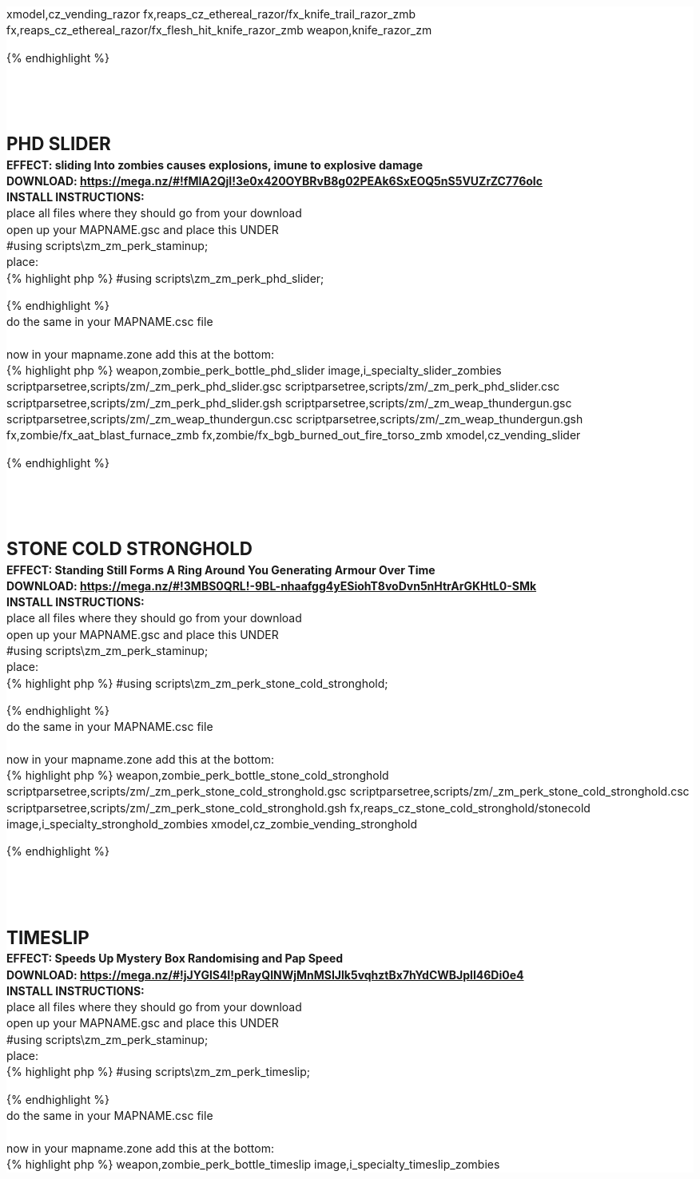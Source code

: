 xmodel,cz_vending_razor
fx,reaps_cz_ethereal_razor/fx_knife_trail_razor_zmb
fx,reaps_cz_ethereal_razor/fx_flesh_hit_knife_razor_zmb
weapon,knife_razor_zm


{% endhighlight %}
<br /><br /><br /><br /><br /><strong><span style="font-size:1.6em;">PHD SLIDER</span><br />EFFECT: sliding Into zombies causes explosions, imune to explosive damage<br />DOWNLOAD: <a href="https://mega.nz/#!fMIA2QjI!3e0x420OYBRvB8g02PEAk6SxEOQ5nS5VUZrZC776oIc">https://mega.nz/#!fMIA2QjI!3e0x420OYBRvB8g02PEAk6SxEOQ5nS5VUZrZC776oIc</a> <br />INSTALL INSTRUCTIONS:</strong><br />place all files where they should go from your download<br />open up your MAPNAME.gsc and place this UNDER<br />#using scripts\zm\_zm_perk_staminup;<br />place:<br />{% highlight php %}
#using scripts\zm\_zm_perk_phd_slider;


{% endhighlight %}
<br />do the same in your MAPNAME.csc file<br /><br />now in your mapname.zone add this at the bottom:<br />{% highlight php %}
weapon,zombie_perk_bottle_phd_slider
image,i_specialty_slider_zombies
scriptparsetree,scripts/zm/_zm_perk_phd_slider.gsc
scriptparsetree,scripts/zm/_zm_perk_phd_slider.csc
scriptparsetree,scripts/zm/_zm_perk_phd_slider.gsh
scriptparsetree,scripts/zm/_zm_weap_thundergun.gsc
scriptparsetree,scripts/zm/_zm_weap_thundergun.csc
scriptparsetree,scripts/zm/_zm_weap_thundergun.gsh
fx,zombie/fx_aat_blast_furnace_zmb
fx,zombie/fx_bgb_burned_out_fire_torso_zmb
xmodel,cz_vending_slider


{% endhighlight %}
<br /><br /><br /><br /><br /><strong><span style="font-size:1.6em;">STONE COLD STRONGHOLD</span><br />EFFECT: Standing Still Forms A Ring Around You Generating Armour Over Time<br />DOWNLOAD: <a href="https://mega.nz/#!3MBS0QRL!-9BL-nhaafgg4yESiohT8voDvn5nHtrArGKHtL0-SMk">https://mega.nz/#!3MBS0QRL!-9BL-nhaafgg4yESiohT8voDvn5nHtrArGKHtL0-SMk</a> <br />INSTALL INSTRUCTIONS:</strong><br />place all files where they should go from your download<br />open up your MAPNAME.gsc and place this UNDER<br />#using scripts\zm\_zm_perk_staminup;<br />place:<br />{% highlight php %}
#using scripts\zm\_zm_perk_stone_cold_stronghold;


{% endhighlight %}
<br />do the same in your MAPNAME.csc file<br /><br />now in your mapname.zone add this at the bottom:<br />{% highlight php %}
weapon,zombie_perk_bottle_stone_cold_stronghold
scriptparsetree,scripts/zm/_zm_perk_stone_cold_stronghold.gsc
scriptparsetree,scripts/zm/_zm_perk_stone_cold_stronghold.csc
scriptparsetree,scripts/zm/_zm_perk_stone_cold_stronghold.gsh
fx,reaps_cz_stone_cold_stronghold/stonecold
image,i_specialty_stronghold_zombies
xmodel,cz_zombie_vending_stronghold


{% endhighlight %}
<br /><br /><br /><br /><br /><strong><span style="font-size:1.6em;">TIMESLIP</span><br />EFFECT: Speeds Up Mystery Box Randomising and Pap Speed<br />DOWNLOAD: <a href="https://mega.nz/#!jJYGlS4I!pRayQlNWjMnMSIJlk5vqhztBx7hYdCWBJplI46Di0e4">https://mega.nz/#!jJYGlS4I!pRayQlNWjMnMSIJlk5vqhztBx7hYdCWBJplI46Di0e4</a> <br />INSTALL INSTRUCTIONS:</strong><br />place all files where they should go from your download<br />open up your MAPNAME.gsc and place this UNDER<br />#using scripts\zm\_zm_perk_staminup;<br />place:<br />{% highlight php %}
#using scripts\zm\_zm_perk_timeslip;


{% endhighlight %}
<br />do the same in your MAPNAME.csc file<br /><br />now in your mapname.zone add this at the bottom:<br />{% highlight php %}
weapon,zombie_perk_bottle_timeslip
image,i_specialty_timeslip_zombies
